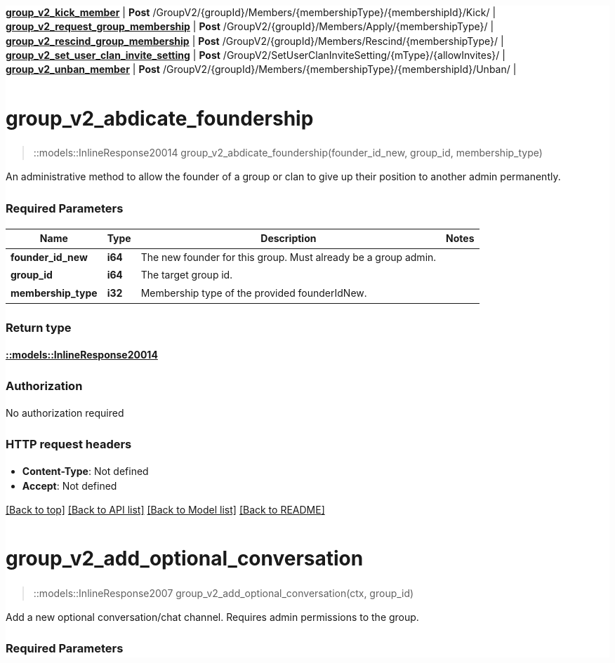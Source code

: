 [**group_v2_kick_member**](GroupV2Api.md#group_v2_kick_member) | **Post** /GroupV2/{groupId}/Members/{membershipType}/{membershipId}/Kick/ | 
[**group_v2_request_group_membership**](GroupV2Api.md#group_v2_request_group_membership) | **Post** /GroupV2/{groupId}/Members/Apply/{membershipType}/ | 
[**group_v2_rescind_group_membership**](GroupV2Api.md#group_v2_rescind_group_membership) | **Post** /GroupV2/{groupId}/Members/Rescind/{membershipType}/ | 
[**group_v2_set_user_clan_invite_setting**](GroupV2Api.md#group_v2_set_user_clan_invite_setting) | **Post** /GroupV2/SetUserClanInviteSetting/{mType}/{allowInvites}/ | 
[**group_v2_unban_member**](GroupV2Api.md#group_v2_unban_member) | **Post** /GroupV2/{groupId}/Members/{membershipType}/{membershipId}/Unban/ | 


# **group_v2_abdicate_foundership**
> ::models::InlineResponse20014 group_v2_abdicate_foundership(founder_id_new, group_id, membership_type)


An administrative method to allow the founder of a group or clan to give up their position to another admin permanently.

### Required Parameters

Name | Type | Description  | Notes
------------- | ------------- | ------------- | -------------
  **founder_id_new** | **i64**| The new founder for this group. Must already be a group admin. | 
  **group_id** | **i64**| The target group id. | 
  **membership_type** | **i32**| Membership type of the provided founderIdNew. | 

### Return type

[**::models::InlineResponse20014**](inline_response_200_14.md)

### Authorization

No authorization required

### HTTP request headers

 - **Content-Type**: Not defined
 - **Accept**: Not defined

[[Back to top]](#) [[Back to API list]](../README.md#documentation-for-api-endpoints) [[Back to Model list]](../README.md#documentation-for-models) [[Back to README]](../README.md)

# **group_v2_add_optional_conversation**
> ::models::InlineResponse2007 group_v2_add_optional_conversation(ctx, group_id)


Add a new optional conversation/chat channel. Requires admin permissions to the group.

### Required Parameters
